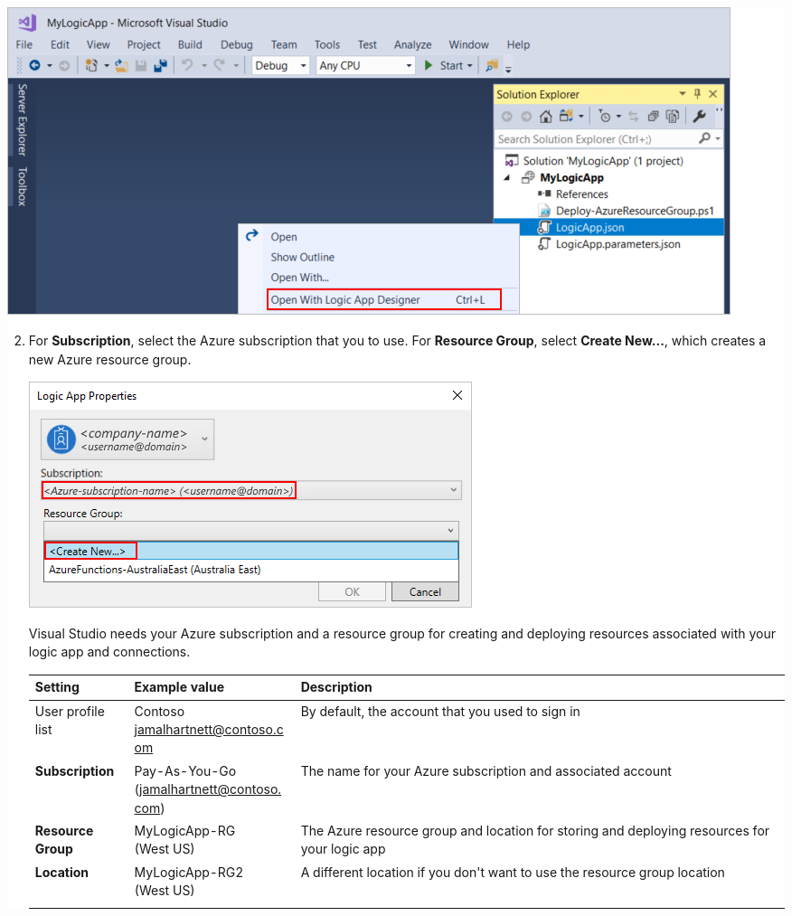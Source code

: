    ![Open logic app .json file with Logic App Designer](./media/quickstart-create-logic-apps-with-visual-studio/open-logic-app-designer.png)

2. For **Subscription**, select the Azure subscription that you to use. 
For **Resource Group**, select **Create New...**, 
which creates a new Azure resource group. 

   ![Select Azure subscription, resource group, and resource location](./media/quickstart-create-logic-apps-with-visual-studio/select-azure-subscription-resource-group-location.png)

   Visual Studio needs your Azure subscription 
   and a resource group for creating and deploying 
   resources associated with your logic app and connections. 

   | Setting | Example value | Description | 
   | ------- | ------------- | ----------- | 
   | User profile list | Contoso <br> jamalhartnett@contoso.com | By default, the account that you used to sign in | 
   | **Subscription** | Pay-As-You-Go <br> (jamalhartnett@contoso.com) | The name for your Azure subscription and associated account |
   | **Resource Group** | MyLogicApp-RG <br> (West US) | The Azure resource group and location for storing and deploying resources for your logic app | 
   | **Location** | MyLogicApp-RG2 <br> (West US) | A different location if you don't want to use the resource group location |
   ||||
